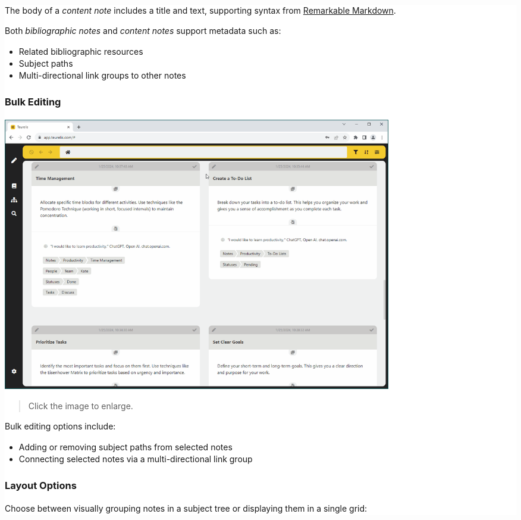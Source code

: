 The body of a _content note_ includes a title and text, supporting syntax from [Remarkable Markdown](https://github.com/jonschlinkert/remarkable).

Both _bibliographic notes_ and _content notes_ support metadata such as:

- Related bibliographic resources
- Subject paths
- Multi-directional link groups to other notes

### Bulk Editing

<img alt="Bulk Editing" src="./assets/feat_bulk-edit.gif" width="75%">

> Click the image to enlarge.

Bulk editing options include:

- Adding or removing subject paths from selected notes
- Connecting selected notes via a multi-directional link group

### Layout Options

Choose between visually grouping notes in a subject tree or displaying them in a single grid:
